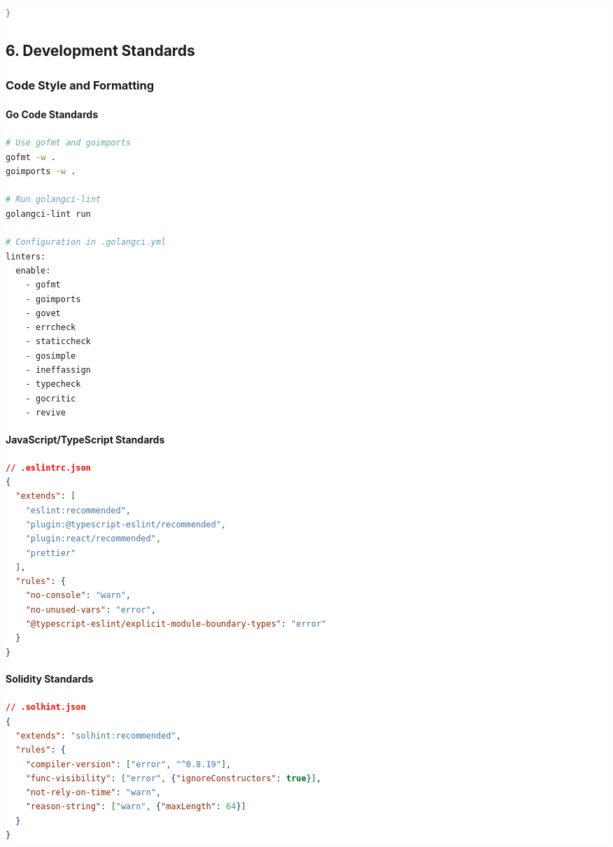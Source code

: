 ```go
}
```

## 6. Development Standards

### Code Style and Formatting

#### Go Code Standards
```bash
# Use gofmt and goimports
gofmt -w .
goimports -w .

# Run golangci-lint
golangci-lint run

# Configuration in .golangci.yml
linters:
  enable:
    - gofmt
    - goimports
    - govet
    - errcheck
    - staticcheck
    - gosimple
    - ineffassign
    - typecheck
    - gocritic
    - revive
```

#### JavaScript/TypeScript Standards
```json
// .eslintrc.json
{
  "extends": [
    "eslint:recommended",
    "plugin:@typescript-eslint/recommended",
    "plugin:react/recommended",
    "prettier"
  ],
  "rules": {
    "no-console": "warn",
    "no-unused-vars": "error",
    "@typescript-eslint/explicit-module-boundary-types": "error"
  }
}
```

#### Solidity Standards
```json
// .solhint.json
{
  "extends": "solhint:recommended",
  "rules": {
    "compiler-version": ["error", "^0.8.19"],
    "func-visibility": ["error", {"ignoreConstructors": true}],
    "not-rely-on-time": "warn",
    "reason-string": ["warn", {"maxLength": 64}]
  }
}
```
